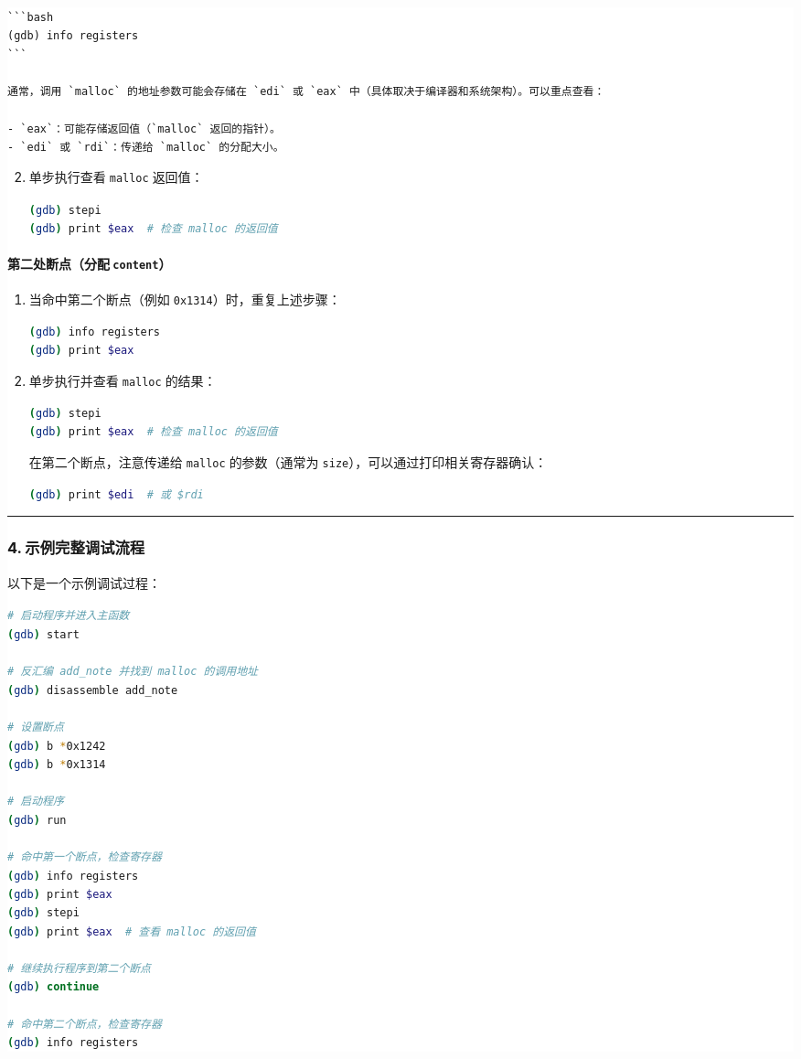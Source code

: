     ```bash
    (gdb) info registers
    ```
    
    通常，调用 `malloc` 的地址参数可能会存储在 `edi` 或 `eax` 中（具体取决于编译器和系统架构）。可以重点查看：
    
    - `eax`：可能存储返回值（`malloc` 返回的指针）。
    - `edi` 或 `rdi`：传递给 `malloc` 的分配大小。
2. 单步执行查看 `malloc` 返回值：
    
    ```bash
    (gdb) stepi
    (gdb) print $eax  # 检查 malloc 的返回值
    ```
    

#### **第二处断点（分配 `content`）**

1. 当命中第二个断点（例如 `0x1314`）时，重复上述步骤：
    
    ```bash
    (gdb) info registers
    (gdb) print $eax
    ```
    
2. 单步执行并查看 `malloc` 的结果：
    
    ```bash
    (gdb) stepi
    (gdb) print $eax  # 检查 malloc 的返回值
    ```
    
    在第二个断点，注意传递给 `malloc` 的参数（通常为 `size`），可以通过打印相关寄存器确认：
    
    ```bash
    (gdb) print $edi  # 或 $rdi
    ```
    

---

### **4. 示例完整调试流程**

以下是一个示例调试过程：

```bash
# 启动程序并进入主函数
(gdb) start

# 反汇编 add_note 并找到 malloc 的调用地址
(gdb) disassemble add_note

# 设置断点
(gdb) b *0x1242
(gdb) b *0x1314

# 启动程序
(gdb) run

# 命中第一个断点，检查寄存器
(gdb) info registers
(gdb) print $eax
(gdb) stepi
(gdb) print $eax  # 查看 malloc 的返回值

# 继续执行程序到第二个断点
(gdb) continue

# 命中第二个断点，检查寄存器
(gdb) info registers
```